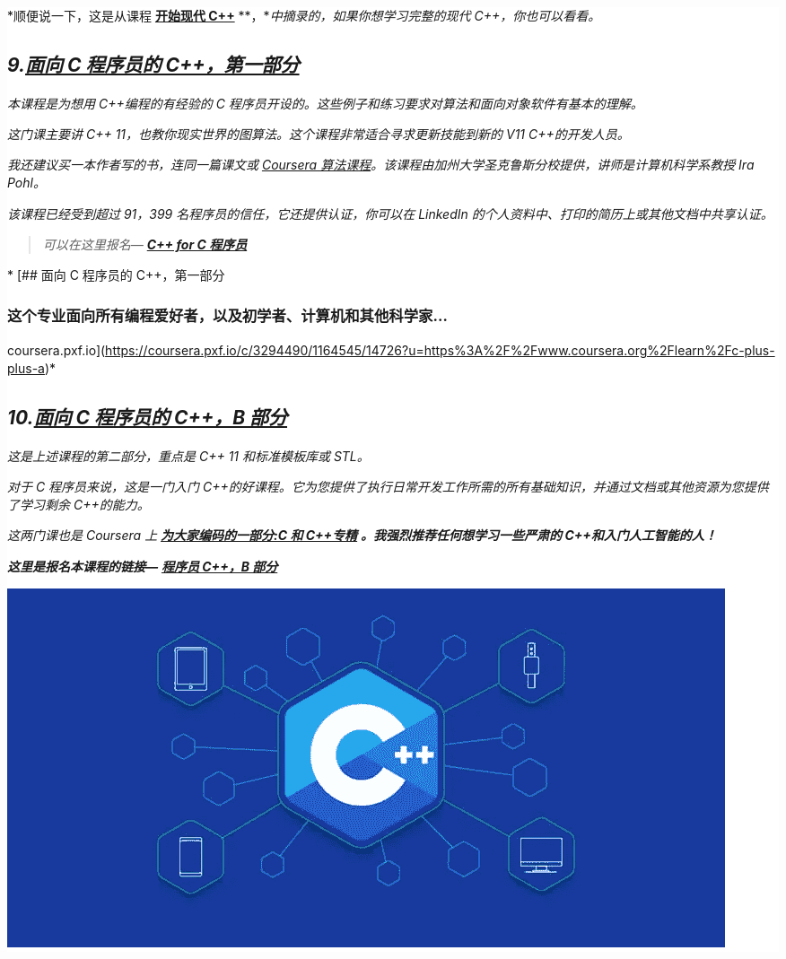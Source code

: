 *顺便说一下，这是从课程 [**开始现代 C++**](https://click.linksynergy.com/fs-bin/click?id=JVFxdTr9V80&subid=0&offerid=323058.1&type=10&tmpid=14538&RD_PARM1=https%3A%2F%2Fwww.udemy.com%2Fbeg-modern-cpp%2F) **，**中摘录的，如果你想学习完整的现代 C++，你也可以看看。*

## *9.[面向 C 程序员的 C++，第一部分](https://coursera.pxf.io/c/3294490/1164545/14726?u=https%3A%2F%2Fwww.coursera.org%2Flearn%2Fc-plus-plus-a)*

*本课程是为想用 C++编程的有经验的 C 程序员开设的。这些例子和练习要求对算法和面向对象软件有基本的理解。*

*这门课主要讲 C++ 11，也教你现实世界的图算法。这个课程非常适合寻求更新技能到新的 V11 C++的开发人员。*

*我还建议买一本作者写的书，连同一篇课文或 [Coursera 算法课程](https://coursera.pxf.io/c/3294490/1164545/14726?u=https%3A%2F%2Fwww.coursera.org%2Flearn%2Falgorithms-part1)。该课程由加州大学圣克鲁斯分校提供，讲师是计算机科学系教授 Ira Pohl。*

*该课程已经受到超过 91，399 名程序员的信任，它还提供认证，你可以在 LinkedIn 的个人资料中、打印的简历上或其他文档中共享认证。*

> *可以在这里报名— [**C++ for C 程序员**](https://coursera.pxf.io/c/3294490/1164545/14726?u=https%3A%2F%2Fwww.coursera.org%2Flearn%2Fc-plus-plus-a)*

*[](https://coursera.pxf.io/c/3294490/1164545/14726?u=https%3A%2F%2Fwww.coursera.org%2Flearn%2Fc-plus-plus-a) [## 面向 C 程序员的 C++，第一部分

### 这个专业面向所有编程爱好者，以及初学者、计算机和其他科学家…

coursera.pxf.io](https://coursera.pxf.io/c/3294490/1164545/14726?u=https%3A%2F%2Fwww.coursera.org%2Flearn%2Fc-plus-plus-a)* 

## *10.[面向 C 程序员的 C++，B 部分](https://coursera.pxf.io/c/3294490/1164545/14726?u=https%3A%2F%2Fwww.coursera.org%2Flearn%2Fc-plus-plus-b)*

*这是上述课程的第二部分，重点是 C++ 11 和标准模板库或 STL。*

*对于 C 程序员来说，这是一门入门 C++的好课程。它为您提供了执行日常开发工作所需的所有基础知识，并通过文档或其他资源为您提供了学习剩余 C++的能力。*

*这两门课也是 Coursera 上 [***为大家编码的一部分:C 和 C++专精***](https://coursera.pxf.io/c/3294490/1164545/14726?u=https%3A%2F%2Fwww.coursera.org%2Fspecializations%2Fcoding-for-everyone) **。我强烈推荐任何想学习一些严肃的 C++和入门人工智能的人！***

***这里是报名本课程的链接—** [**程序员 C++，B 部分**](https://coursera.pxf.io/c/3294490/1164545/14726?u=https%3A%2F%2Fwww.coursera.org%2Flearn%2Fc-plus-plus-b)*

*[![](img/2e4848acc2ca7d9a340efbc1b4baebfe.png)](https://coursera.pxf.io/c/3294490/1164545/14726?u=https%3A%2F%2Fwww.coursera.org%2Flearn%2Fc-plus-plus-b)*
